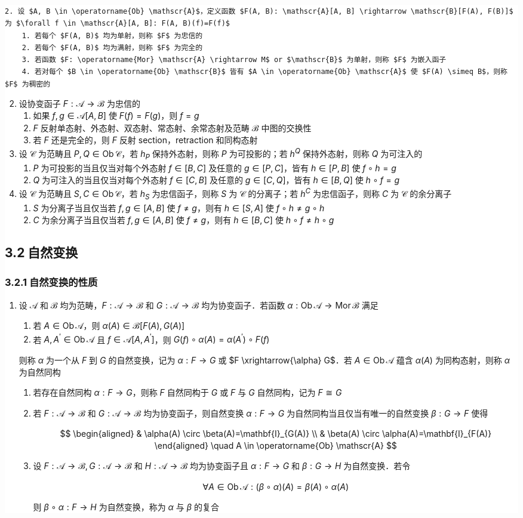     2. 设 $A, B \in \operatorname{Ob} \mathscr{A}$，定义函数 $F(A, B): \mathscr{A}[A, B] \rightarrow \mathscr{B}[F(A), F(B)]$ 为 $\forall f \in \mathscr{A}[A, B]: F(A, B)(f)=F(f)$
        1. 若每个 $F(A, B)$ 均为单射，则称 $F$ 为忠信的
        2. 若每个 $F(A, B)$ 均为满射，则称 $F$ 为完全的
        3. 若函数 $F: \operatorname{Mor} \mathscr{A} \rightarrow M$ or $\mathscr{B}$ 为单射，则称 $F$ 为嵌入函子
        4. 若对每个 $B \in \operatorname{Ob} \mathscr{B}$ 皆有 $A \in \operatorname{Ob} \mathscr{A}$ 使 $F(A) \simeq B$，则称 $F$ 为稠密的

2. 设协变函子 $F: \mathscr{A} \rightarrow \mathscr{B}$ 为忠信的
    1. 如果 $f, g \in \mathscr{A}[A, B]$ 使 $F(f)= F(g)$，则 $f=g$
    2. $F$ 反射单态射、外态射、双态射、常态射、余常态射及范畴 $\mathscr{B}$ 中图的交换性
    3. 若 $F$ 还是完全的，则 $F$ 反射 $\text{section}$，$\text{retraction}$ 和同构态射
3. 设 $\mathscr{C}$ 为范畴且 $P, Q \in \operatorname{Ob} \mathscr{C}$，若 $h_{P}$ 保持外态射，则称 $P$ 为可投影的；若 $h^{Q}$ 保持外态射，则称 $Q$ 为可注入的
    1. $P$ 为可投影的当且仅当对每个外态射 $f \in[B, C]$ 及任意的 $g \in[P, C]$，皆有 $h \in[P, B]$ 使 $f \circ h=g$
    2. $Q$ 为可注入的当且仅当对每个外态射 $f \in[C, B]$ 及任意的 $g \in[C, Q]$，皆有 $h \in[B, Q]$ 使 $h \circ f=g$
4. 设 $\mathscr{C}$ 为范畴且 $S, C \in \operatorname{Ob} \mathscr{C}$，若 $h_{S}$ 为忠信函子，则称 $S$ 为 $\mathscr{C}$ 的分离子；若 $h^{C}$ 为忠信函子，则称 $C$ 为 $\mathscr{C}$ 的余分离子
    1. $S$ 为分离子当且仅当若 $f, g \in[A, B]$ 使 $f \neq g$，则有 $h \in[S, A]$ 使 $f \circ h \neq g \circ h$
    2. $C$ 为余分离子当且仅当若 $f, g \in[A, B]$ 使 $f \neq g$，则有 $h \in[B, C]$ 使 $h \circ f \neq h \circ g$

## 3.2 自然变换
### 3.2.1 自然变换的性质
1. 设 $\mathscr{A}$ 和 $\mathscr{B}$ 均为范畴，$F: \mathscr{A} \rightarrow \mathscr{B}$ 和 $G: \mathscr{A} \rightarrow \mathscr{B}$ 均为协变函子．若函数 $\alpha: \operatorname{Ob} \mathscr{A} \rightarrow \operatorname{Mor} \mathscr{B}$ 满足
    1. 若 $A \in \operatorname{Ob} \mathscr{A}$，则 $\alpha(A) \in \mathscr{B}[F(A), G(A)]$
    2. 若 $A, A^{\prime} \in \operatorname{Ob} \mathscr{A}$ 且 $f \in \mathscr{A}\left[A, A^{\prime}\right]$，则 $G(f) \circ \alpha(A)=\alpha\left(A^{\prime}\right) \circ F(f)$

    则称 $\alpha$ 为一个从 $F$ 到 $G$ 的自然变换，记为 $\alpha: F \rightarrow G$ 或 $F \xrightarrow{\alpha} G$．若 $A \in \operatorname{Ob} \mathscr{A}$ 蕴含 $\alpha(A)$ 为同构态射，则称 $\alpha$ 为自然同构

    1. 若存在自然同构 $\alpha: F \rightarrow G$，则称 $F$ 自然同构于 $G$ 或 $F$ 与 $G$ 自然同构，记为 $F \cong G$
    2. 若 $F: \mathscr{A} \rightarrow \mathscr{B}$ 和 $G: \mathscr{A} \rightarrow \mathscr{B}$ 均为协变函子，则自然变换 $\alpha: F \rightarrow G$ 为自然同构当且仅当有唯一的自然变换 $\beta: G \rightarrow F$ 使得

        $$
        \begin{aligned}
        & \alpha(A) \circ \beta(A)=\mathbf{I}_{G(A)} \\
        & \beta(A) \circ \alpha(A)=\mathbf{I}_{F(A)}
        \end{aligned} \quad  A \in \operatorname{Ob} \mathscr{A}
        $$

    3. 设 $F: \mathscr{A} \rightarrow \mathscr{B}, G: \mathscr{A} \rightarrow \mathscr{B}$ 和 $H: \mathscr{A} \rightarrow \mathscr{B}$ 均为协变函子且 $\alpha: F \rightarrow G$ 和 $\beta: G \rightarrow H$ 为自然变换．若令

        $$
        \forall A \in \operatorname{Ob} \mathscr{A}: (\beta \circ \alpha)(A)=\beta(A) \circ \alpha(A)
        $$

        则 $\beta \circ \alpha: F \rightarrow H$ 为自然变换，称为 $\alpha$ 与 $\beta$ 的复合
